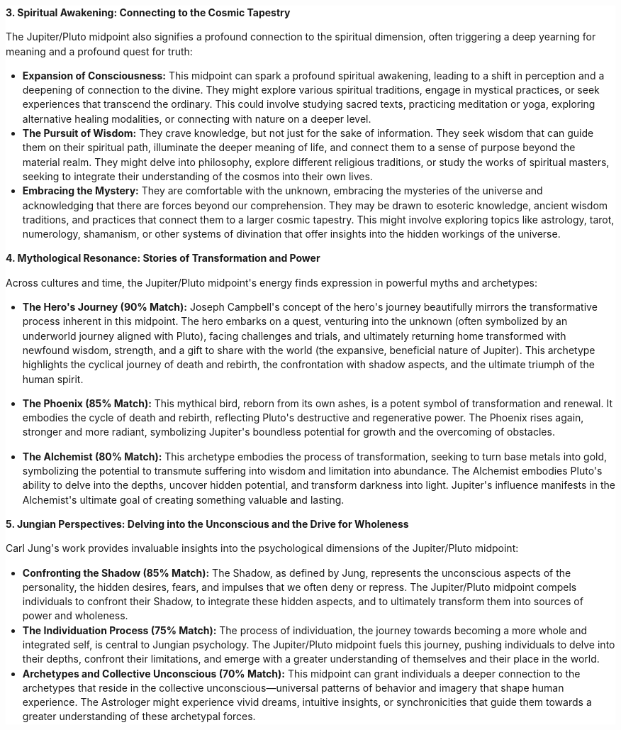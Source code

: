 **3. Spiritual Awakening: Connecting to the Cosmic Tapestry**

The Jupiter/Pluto midpoint also signifies a profound connection to the spiritual dimension, often triggering a deep yearning for meaning and a profound quest for truth:

* **Expansion of Consciousness:** This midpoint can spark a profound spiritual awakening, leading to a shift in perception and a deepening of connection to the divine.  They might explore various spiritual traditions, engage in mystical practices, or seek experiences that transcend the ordinary. This could involve studying sacred texts, practicing meditation or yoga, exploring alternative healing modalities, or connecting with nature on a deeper level.  
* **The Pursuit of Wisdom:** They crave knowledge, but not just for the sake of information. They seek wisdom that can guide them on their spiritual path, illuminate the deeper meaning of life, and connect them to a sense of purpose beyond the material realm. They might delve into philosophy, explore different religious traditions, or study the works of spiritual masters, seeking to integrate their understanding of the cosmos into their own lives. 
* **Embracing the Mystery:**  They are comfortable with the unknown, embracing the mysteries of the universe and acknowledging that there are forces beyond our comprehension. They may be drawn to esoteric knowledge, ancient wisdom traditions, and practices that connect them to a larger cosmic tapestry. This might involve exploring topics like astrology, tarot, numerology, shamanism, or other systems of divination that offer insights into the hidden workings of the universe.

**4. Mythological Resonance: Stories of Transformation and Power**

Across cultures and time, the Jupiter/Pluto midpoint's energy finds expression in powerful myths and archetypes:

* **The Hero's Journey (90% Match):** Joseph Campbell's concept of the hero's journey beautifully mirrors the transformative process inherent in this midpoint. The hero embarks on a quest, venturing into the unknown (often symbolized by an underworld journey aligned with Pluto), facing challenges and trials, and ultimately returning home transformed with newfound wisdom, strength, and a gift to share with the world (the expansive, beneficial nature of Jupiter).  This archetype highlights the cyclical journey of death and rebirth, the confrontation with shadow aspects, and the ultimate triumph of the human spirit.

* **The Phoenix (85% Match):**  This mythical bird, reborn from its own ashes, is a potent symbol of transformation and renewal.  It embodies the cycle of death and rebirth, reflecting Pluto's destructive and regenerative power.  The Phoenix rises again, stronger and more radiant, symbolizing Jupiter's boundless potential for growth and the overcoming of obstacles.

* **The Alchemist (80% Match):** This archetype embodies the process of transformation, seeking to turn base metals into gold, symbolizing the potential to transmute suffering into wisdom and limitation into abundance.  The Alchemist embodies Pluto's ability to delve into the depths, uncover hidden potential, and transform darkness into light. Jupiter's influence manifests in the Alchemist's ultimate goal of creating something valuable and lasting. 

**5.  Jungian Perspectives:  Delving into the Unconscious and the Drive for Wholeness**

Carl Jung's work provides invaluable insights into the psychological dimensions of the Jupiter/Pluto midpoint:

* **Confronting the Shadow (85% Match):** The Shadow, as defined by Jung, represents the unconscious aspects of the personality, the hidden desires, fears, and impulses that we often deny or repress. The Jupiter/Pluto midpoint compels individuals to confront their Shadow, to integrate these hidden aspects, and to ultimately transform them into sources of power and wholeness. 
* **The Individuation Process (75% Match):** The process of individuation, the journey towards becoming a more whole and integrated self, is central to Jungian psychology. The Jupiter/Pluto midpoint fuels this journey, pushing individuals to delve into their depths, confront their limitations, and emerge with a greater understanding of themselves and their place in the world. 
* **Archetypes and Collective Unconscious (70% Match):**  This midpoint can grant individuals a deeper connection to the archetypes that reside in the collective unconscious—universal patterns of behavior and imagery that shape human experience. The Astrologer might experience vivid dreams, intuitive insights, or synchronicities that guide them towards a greater understanding of these archetypal forces.
